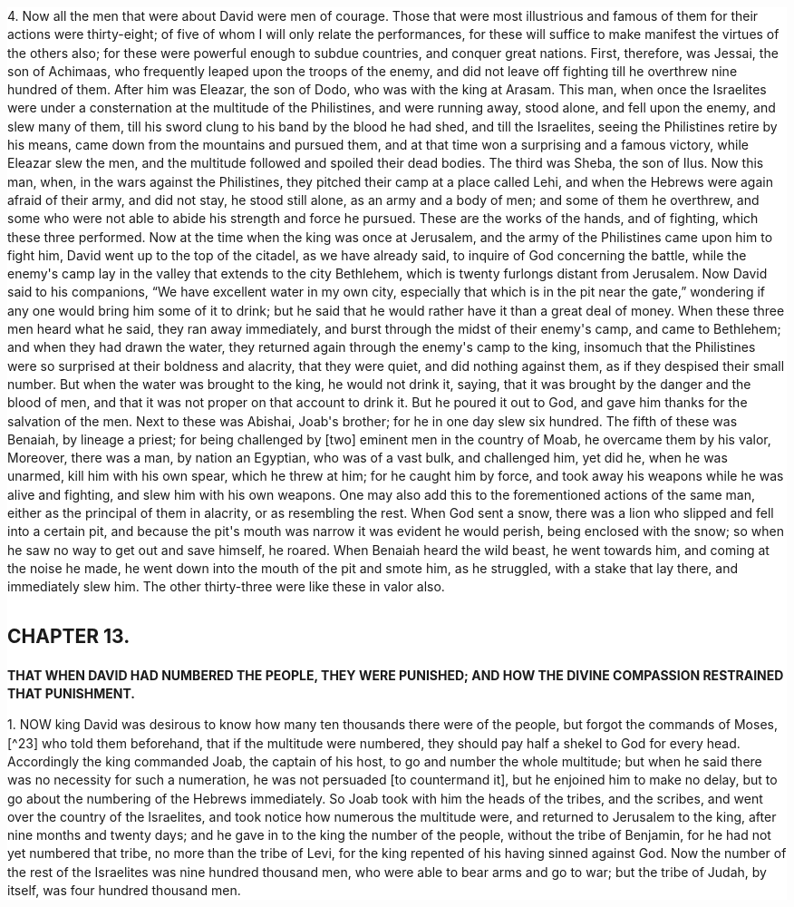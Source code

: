 <a id="v12_4"></a>4\. Now all the men that were about David were men of courage. Those that were most illustrious and famous of them for their actions were thirty-eight; of five of whom I will only relate the performances, for these will suffice to make manifest the virtues of the others also; for these were powerful enough to subdue countries, and conquer great nations. First, therefore, was Jessai, the son of Achimaas, who frequently leaped upon the troops of the enemy, and did not leave off fighting till he overthrew nine hundred of them. After him was Eleazar, the son of Dodo, who was with the king at Arasam. This man, when once the Israelites were under a consternation at the multitude of the Philistines, and were running away, stood alone, and fell upon the enemy, and slew many of them, till his sword clung to his band by the blood he had shed, and till the Israelites, seeing the Philistines retire by his means, came down from the mountains and pursued them, and at that time won a surprising and a famous victory, while Eleazar slew the men, and the multitude followed and spoiled their dead bodies. The third was Sheba, the son of Ilus. Now this man, when, in the wars against the Philistines, they pitched their camp at a place called Lehi, and when the Hebrews were again afraid of their army, and did not stay, he stood still alone, as an army and a body of men; and some of them he overthrew, and some who were not able to abide his strength and force he pursued. These are the works of the hands, and of fighting, which these three performed. Now at the time when the king was once at Jerusalem, and the army of the Philistines came upon him to fight him, David went up to the top of the citadel, as we have already said, to inquire of God concerning the battle, while the enemy's camp lay in the valley that extends to the city Bethlehem, which is twenty furlongs distant from Jerusalem. Now David said to his companions, “We have excellent water in my own city, especially that which is in the pit near the gate,” wondering if any one would bring him some of it to drink; but he said that he would rather have it than a great deal of money. When these three men heard what he said, they ran away immediately, and burst through the midst of their enemy's camp, and came to Bethlehem; and when they had drawn the water, they returned again through the enemy's camp to the king, insomuch that the Philistines were so surprised at their boldness and alacrity, that they were quiet, and did nothing against them, as if they despised their small number. But when the water was brought to the king, he would not drink it, saying, that it was brought by the danger and the blood of men, and that it was not proper on that account to drink it. But he poured it out to God, and gave him thanks for the salvation of the men. Next to these was Abishai, Joab's brother; for he in one day slew six hundred. The fifth of these was Benaiah, by lineage a priest; for being challenged by \[two\] eminent men in the country of Moab, he overcame them by his valor, Moreover, there was a man, by nation an Egyptian, who was of a vast bulk, and challenged him, yet did he, when he was unarmed, kill him with his own spear, which he threw at him; for he caught him by force, and took away his weapons while he was alive and fighting, and slew him with his own weapons. One may also add this to the forementioned actions of the same man, either as the principal of them in alacrity, or as resembling the rest. When God sent a snow, there was a lion who slipped and fell into a certain pit, and because the pit's mouth was narrow it was evident he would perish, being enclosed with the snow; so when he saw no way to get out and save himself, he roared. When Benaiah heard the wild beast, he went towards him, and coming at the noise he made, he went down into the mouth of the pit and smote him, as he struggled, with a stake that lay there, and immediately slew him. The other thirty-three were like these in valor also.

## CHAPTER 13.

**THAT WHEN DAVID HAD NUMBERED THE PEOPLE, THEY WERE PUNISHED; AND HOW THE DIVINE COMPASSION RESTRAINED THAT PUNISHMENT.**

<a id="v13_1"></a>1\. NOW king David was desirous to know how many ten thousands there were of the people, but forgot the commands of Moses, [^23] who told them beforehand, that if the multitude were numbered, they should pay half a shekel to God for every head. Accordingly the king commanded Joab, the captain of his host, to go and number the whole multitude; but when he said there was no necessity for such a numeration, he was not persuaded \[to countermand it\], but he enjoined him to make no delay, but to go about the numbering of the Hebrews immediately. So Joab took with him the heads of the tribes, and the scribes, and went over the country of the Israelites, and took notice how numerous the multitude were, and returned to Jerusalem to the king, after nine months and twenty days; and he gave in to the king the number of the people, without the tribe of Benjamin, for he had not yet numbered that tribe, no more than the tribe of Levi, for the king repented of his having sinned against God. Now the number of the rest of the Israelites was nine hundred thousand men, who were able to bear arms and go to war; but the tribe of Judah, by itself, was four hundred thousand men.


